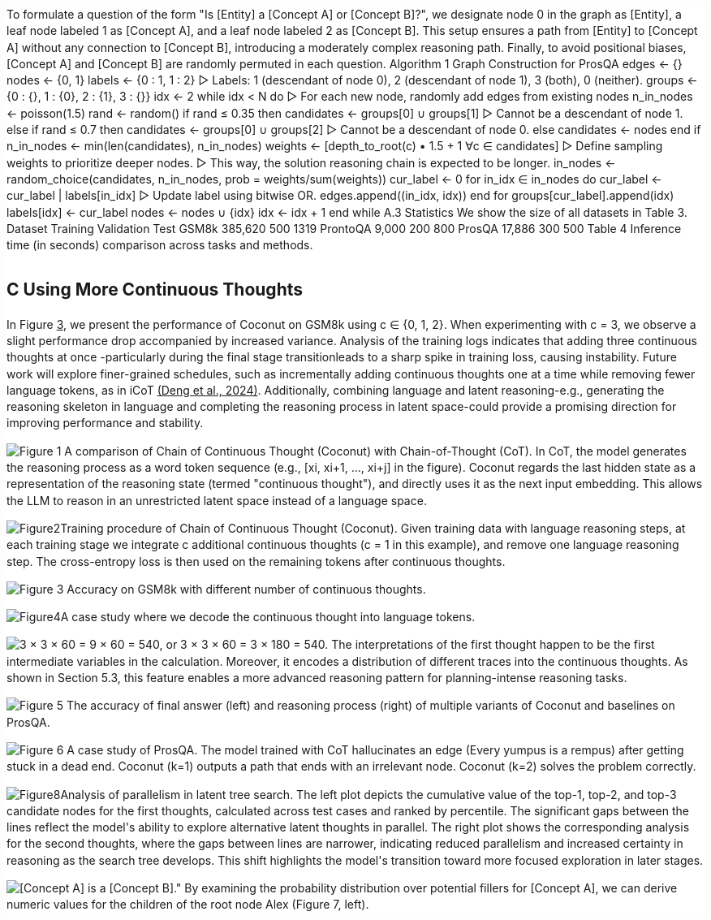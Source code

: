 To formulate a question of the form "Is [Entity] a [Concept A] or [Concept B]?", we designate node 0 in the graph as [Entity], a leaf node labeled 1 as [Concept A], and a leaf node labeled 2 as [Concept B]. This setup ensures a path from [Entity] to [Concept A] without any connection to [Concept B], introducing a moderately complex reasoning path. Finally, to avoid positional biases, [Concept A] and [Concept B] are randomly permuted in each question. Algorithm 1 Graph Construction for ProsQA edges ← {} nodes ← {0, 1} labels ← {0 : 1, 1 : 2} ▷ Labels: 1 (descendant of node 0), 2 (descendant of node 1), 3 (both), 0 (neither). groups ← {0 : {}, 1 : {0}, 2 : {1}, 3 : {}} idx ← 2 while idx < N do ▷ For each new node, randomly add edges from existing nodes n_in_nodes ← poisson(1.5) rand ← random() if rand ≤ 0.35 then candidates ← groups[0] ∪ groups[1] ▷ Cannot be a descendant of node 1. else if rand ≤ 0.7 then candidates ← groups[0] ∪ groups[2] ▷ Cannot be a descendant of node 0. else candidates ← nodes end if n_in_nodes ← min(len(candidates), n_in_nodes) weights ← [depth_to_root(c) • 1.5 + 1 ∀c ∈ candidates] ▷ Define sampling weights to prioritize deeper nodes. ▷ This way, the solution reasoning chain is expected to be longer. in_nodes ← random_choice(candidates, n_in_nodes, prob = weights/sum(weights)) cur_label ← 0 for in_idx ∈ in_nodes do cur_label ← cur_label | labels[in_idx] ▷ Update label using bitwise OR. edges.append((in_idx, idx)) end for groups[cur_label].append(idx) labels[idx] ← cur_label nodes ← nodes ∪ {idx} idx ← idx + 1 end while A.3 Statistics We show the size of all datasets in Table 3. Dataset Training Validation Test GSM8k 385,620 500 1319 ProntoQA 9,000 200 800 ProsQA 17,886 300 500 Table 4 Inference time (in seconds) comparison across tasks and methods.


## C Using More Continuous Thoughts

In Figure [3](#fig_2), we present the performance of Coconut on GSM8k using c ∈ {0, 1, 2}. When experimenting with c = 3, we observe a slight performance drop accompanied by increased variance. Analysis of the training logs indicates that adding three continuous thoughts at once -particularly during the final stage transitionleads to a sharp spike in training loss, causing instability. Future work will explore finer-grained schedules, such as incrementally adding continuous thoughts one at a time while removing fewer language tokens, as in iCoT [(Deng et al., 2024)](#b7). Additionally, combining language and latent reasoning-e.g., generating the reasoning skeleton in language and completing the reasoning process in latent space-could provide a promising direction for improving performance and stability.

![Figure 1 A comparison of Chain of Continuous Thought (Coconut) with Chain-of-Thought (CoT). In CoT, the model generates the reasoning process as a word token sequence (e.g., [xi, xi+1, ..., xi+j] in the figure). Coconut regards the last hidden state as a representation of the reasoning state (termed "continuous thought"), and directly uses it as the next input embedding. This allows the LLM to reason in an unrestricted latent space instead of a language space.]()

![Figure2Training procedure of Chain of Continuous Thought (Coconut). Given training data with language reasoning steps, at each training stage we integrate c additional continuous thoughts (c = 1 in this example), and remove one language reasoning step. The cross-entropy loss is then used on the remaining tokens after continuous thoughts.]()

![Figure 3 Accuracy on GSM8k with different number of continuous thoughts.]()

![Figure4A case study where we decode the continuous thought into language tokens.]()

![3 × 3 × 60 = 9 × 60 = 540, or 3 × 3 × 60 = 3 × 180 = 540. The interpretations of the first thought happen to be the first intermediate variables in the calculation. Moreover, it encodes a distribution of different traces into the continuous thoughts. As shown in Section 5.3, this feature enables a more advanced reasoning pattern for planning-intense reasoning tasks.]()

![Figure 5 The accuracy of final answer (left) and reasoning process (right) of multiple variants of Coconut and baselines on ProsQA.]()

![Figure 6 A case study of ProsQA. The model trained with CoT hallucinates an edge (Every yumpus is a rempus) after getting stuck in a dead end. Coconut (k=1) outputs a path that ends with an irrelevant node. Coconut (k=2) solves the problem correctly.]()

![Figure8Analysis of parallelism in latent tree search. The left plot depicts the cumulative value of the top-1, top-2, and top-3 candidate nodes for the first thoughts, calculated across test cases and ranked by percentile. The significant gaps between the lines reflect the model's ability to explore alternative latent thoughts in parallel. The right plot shows the corresponding analysis for the second thoughts, where the gaps between lines are narrower, indicating reduced parallelism and increased certainty in reasoning as the search tree develops. This shift highlights the model's transition toward more focused exploration in later stages.]()

![[Concept A] is a [Concept B]." By examining the probability distribution over potential fillers for [Concept A], we can derive numeric values for the children of the root node Alex (Figure 7, left).]()
